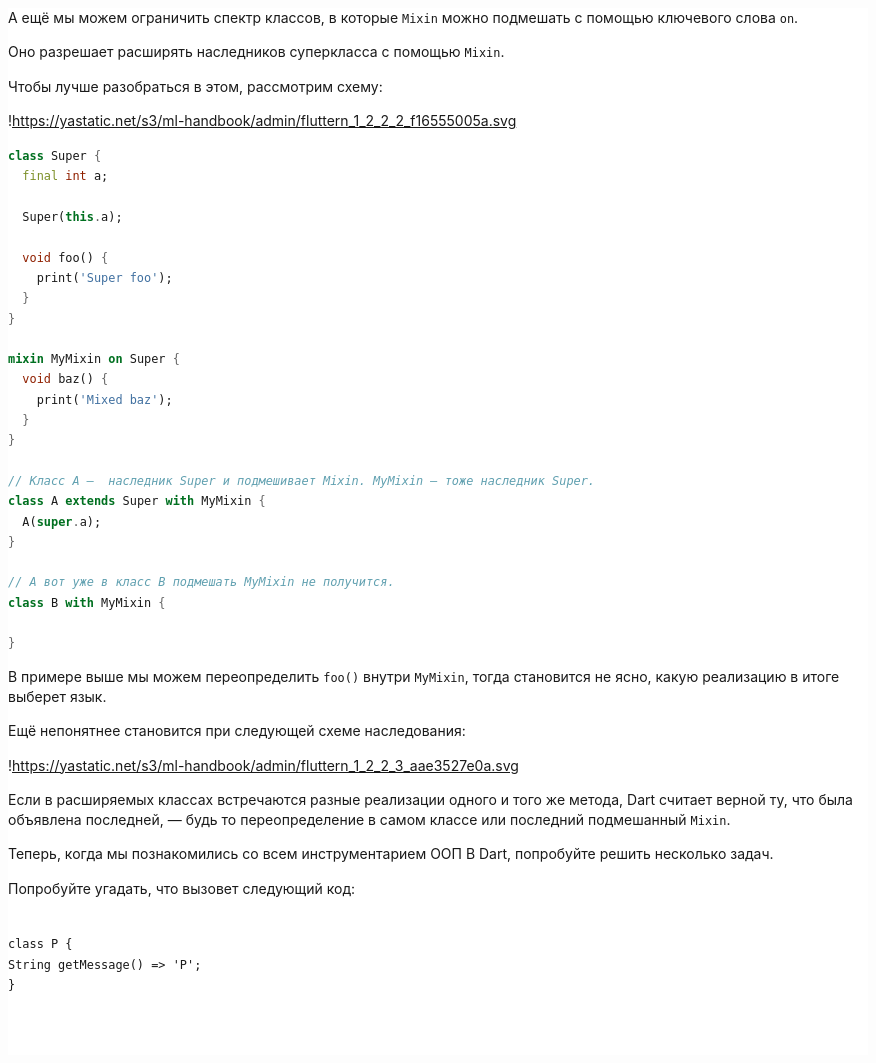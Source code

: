 А ещё мы можем ограничить спектр классов, в которые `Mixin` можно подмешать с помощью ключевого слова `on`.

Оно разрешает расширять наследников суперкласса с помощью `Mixin`.

Чтобы лучше разобраться в этом, рассмотрим схему:

!https://yastatic.net/s3/ml-handbook/admin/fluttern_1_2_2_2_f16555005a.svg

```dart
class Super {
  final int a;

  Super(this.a);

  void foo() {
    print('Super foo');
  }
}

mixin MyMixin on Super {
  void baz() {
    print('Mixed baz');
  }
}

// Класс А —  наследник Super и подмешивает Mixin. MyMixin — тоже наследник Super.
class A extends Super with MyMixin {
  A(super.a);
}

// А вот уже в класс B подмешать MyMixin не получится.
class B with MyMixin {

}

```

В примере выше мы можем переопределить `foo()` внутри `MyMixin`, тогда становится не ясно, какую реализацию в итоге выберет язык.

Ещё непонятнее становится при следующей схеме наследования:

!https://yastatic.net/s3/ml-handbook/admin/fluttern_1_2_2_3_aae3527e0a.svg

Если в расширяемых классах встречаются разные реализации одного и того же метода, Dart считает верной ту, что была объявлена последней, — будь то переопределение в самом классе или последний подмешанный `Mixin`.

Теперь, когда мы познакомились со всем инструментарием ООП В Dart, попробуйте решить несколько задач.

Попробуйте угадать, что вызовет следующий код:

<pre>
<code class="language-run-dartpad:theme-light:mode-inline">
class P {
String getMessage() => 'P';
}
